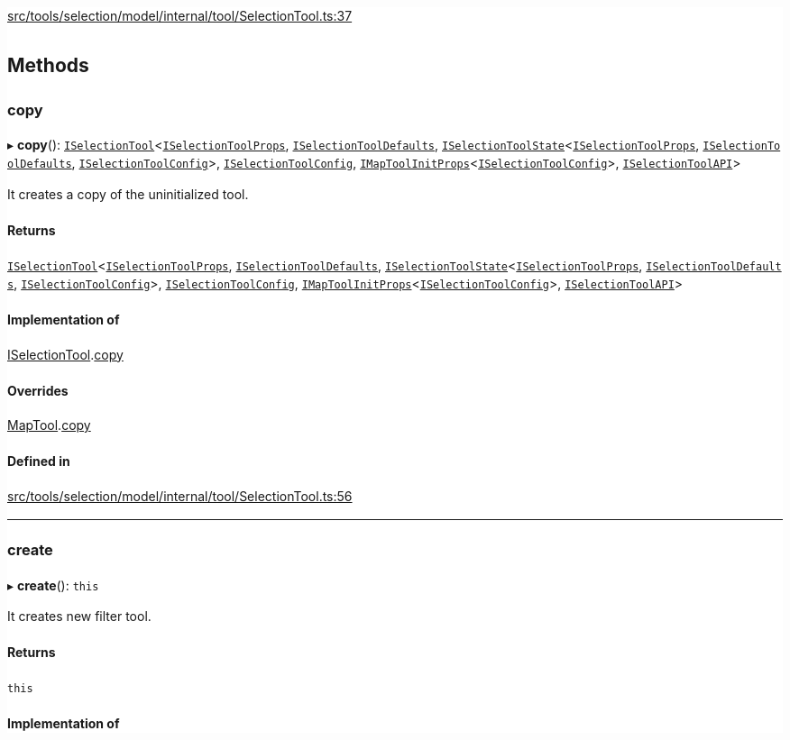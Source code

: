 [src/tools/selection/model/internal/tool/SelectionTool.ts:37](https://github.com/geovisto/geovisto-map/blob/e22d774889dbc28cc1ec62933ecf6bab6690f172/src/tools/selection/model/internal/tool/SelectionTool.ts#L37)

## Methods

### copy

▸ **copy**(): [`ISelectionTool`](../interfaces/ISelectionTool.md)\<[`ISelectionToolProps`](../modules.md#iselectiontoolprops), [`ISelectionToolDefaults`](../interfaces/ISelectionToolDefaults.md), [`ISelectionToolState`](../interfaces/ISelectionToolState.md)\<[`ISelectionToolProps`](../modules.md#iselectiontoolprops), [`ISelectionToolDefaults`](../interfaces/ISelectionToolDefaults.md), [`ISelectionToolConfig`](../modules.md#iselectiontoolconfig)\>, [`ISelectionToolConfig`](../modules.md#iselectiontoolconfig), [`IMapToolInitProps`](../modules.md#imaptoolinitprops)\<[`ISelectionToolConfig`](../modules.md#iselectiontoolconfig)\>, [`ISelectionToolAPI`](../modules.md#iselectiontoolapi)\>

It creates a copy of the uninitialized tool.

#### Returns

[`ISelectionTool`](../interfaces/ISelectionTool.md)\<[`ISelectionToolProps`](../modules.md#iselectiontoolprops), [`ISelectionToolDefaults`](../interfaces/ISelectionToolDefaults.md), [`ISelectionToolState`](../interfaces/ISelectionToolState.md)\<[`ISelectionToolProps`](../modules.md#iselectiontoolprops), [`ISelectionToolDefaults`](../interfaces/ISelectionToolDefaults.md), [`ISelectionToolConfig`](../modules.md#iselectiontoolconfig)\>, [`ISelectionToolConfig`](../modules.md#iselectiontoolconfig), [`IMapToolInitProps`](../modules.md#imaptoolinitprops)\<[`ISelectionToolConfig`](../modules.md#iselectiontoolconfig)\>, [`ISelectionToolAPI`](../modules.md#iselectiontoolapi)\>

#### Implementation of

[ISelectionTool](../interfaces/ISelectionTool.md).[copy](../interfaces/ISelectionTool.md#copy)

#### Overrides

[MapTool](MapTool.md).[copy](MapTool.md#copy)

#### Defined in

[src/tools/selection/model/internal/tool/SelectionTool.ts:56](https://github.com/geovisto/geovisto-map/blob/e22d774889dbc28cc1ec62933ecf6bab6690f172/src/tools/selection/model/internal/tool/SelectionTool.ts#L56)

___

### create

▸ **create**(): `this`

It creates new filter tool.

#### Returns

`this`

#### Implementation of
